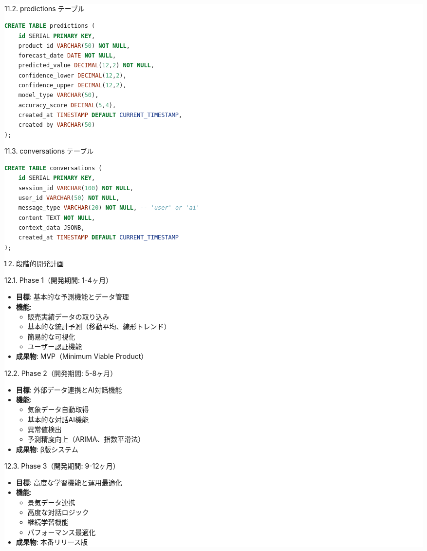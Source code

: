 11.2. predictions テーブル
```sql
CREATE TABLE predictions (
    id SERIAL PRIMARY KEY,
    product_id VARCHAR(50) NOT NULL,
    forecast_date DATE NOT NULL,
    predicted_value DECIMAL(12,2) NOT NULL,
    confidence_lower DECIMAL(12,2),
    confidence_upper DECIMAL(12,2),
    model_type VARCHAR(50),
    accuracy_score DECIMAL(5,4),
    created_at TIMESTAMP DEFAULT CURRENT_TIMESTAMP,
    created_by VARCHAR(50)
);
```

11.3. conversations テーブル
```sql
CREATE TABLE conversations (
    id SERIAL PRIMARY KEY,
    session_id VARCHAR(100) NOT NULL,
    user_id VARCHAR(50) NOT NULL,
    message_type VARCHAR(20) NOT NULL, -- 'user' or 'ai'
    content TEXT NOT NULL,
    context_data JSONB,
    created_at TIMESTAMP DEFAULT CURRENT_TIMESTAMP
);
```

12. 段階的開発計画

12.1. Phase 1（開発期間: 1-4ヶ月）
- **目標**: 基本的な予測機能とデータ管理
- **機能**: 
  - 販売実績データの取り込み
  - 基本的な統計予測（移動平均、線形トレンド）
  - 簡易的な可視化
  - ユーザー認証機能
- **成果物**: MVP（Minimum Viable Product）

12.2. Phase 2（開発期間: 5-8ヶ月）
- **目標**: 外部データ連携とAI対話機能
- **機能**:
  - 気象データ自動取得
  - 基本的な対話AI機能
  - 異常値検出
  - 予測精度向上（ARIMA、指数平滑法）
- **成果物**: β版システム

12.3. Phase 3（開発期間: 9-12ヶ月）
- **目標**: 高度な学習機能と運用最適化
- **機能**:
  - 景気データ連携
  - 高度な対話ロジック
  - 継続学習機能
  - パフォーマンス最適化
- **成果物**: 本番リリース版
